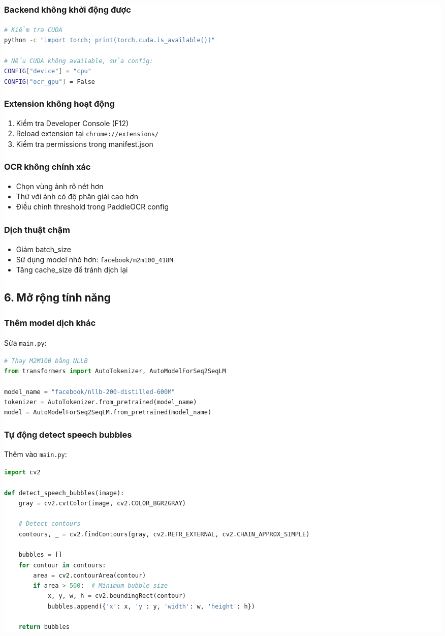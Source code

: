 ### Backend không khởi động được

```bash
# Kiểm tra CUDA
python -c "import torch; print(torch.cuda.is_available())"

# Nếu CUDA không available, sửa config:
CONFIG["device"] = "cpu"
CONFIG["ocr_gpu"] = False
```

### Extension không hoạt động

1. Kiểm tra Developer Console (F12)
2. Reload extension tại `chrome://extensions/`
3. Kiểm tra permissions trong manifest.json

### OCR không chính xác

- Chọn vùng ảnh rõ nét hơn
- Thử với ảnh có độ phân giải cao hơn
- Điều chỉnh threshold trong PaddleOCR config

### Dịch thuật chậm

- Giảm batch_size
- Sử dụng model nhỏ hơn: `facebook/m2m100_418M`
- Tăng cache_size để tránh dịch lại

## 6. Mở rộng tính năng

### Thêm model dịch khác

Sửa `main.py`:

```python
# Thay M2M100 bằng NLLB
from transformers import AutoTokenizer, AutoModelForSeq2SeqLM

model_name = "facebook/nllb-200-distilled-600M"
tokenizer = AutoTokenizer.from_pretrained(model_name)
model = AutoModelForSeq2SeqLM.from_pretrained(model_name)
```

### Tự động detect speech bubbles

Thêm vào `main.py`:

```python
import cv2

def detect_speech_bubbles(image):
    gray = cv2.cvtColor(image, cv2.COLOR_BGR2GRAY)
    
    # Detect contours
    contours, _ = cv2.findContours(gray, cv2.RETR_EXTERNAL, cv2.CHAIN_APPROX_SIMPLE)
    
    bubbles = []
    for contour in contours:
        area = cv2.contourArea(contour)
        if area > 500:  # Minimum bubble size
            x, y, w, h = cv2.boundingRect(contour)
            bubbles.append({'x': x, 'y': y, 'width': w, 'height': h})
    
    return bubbles
```